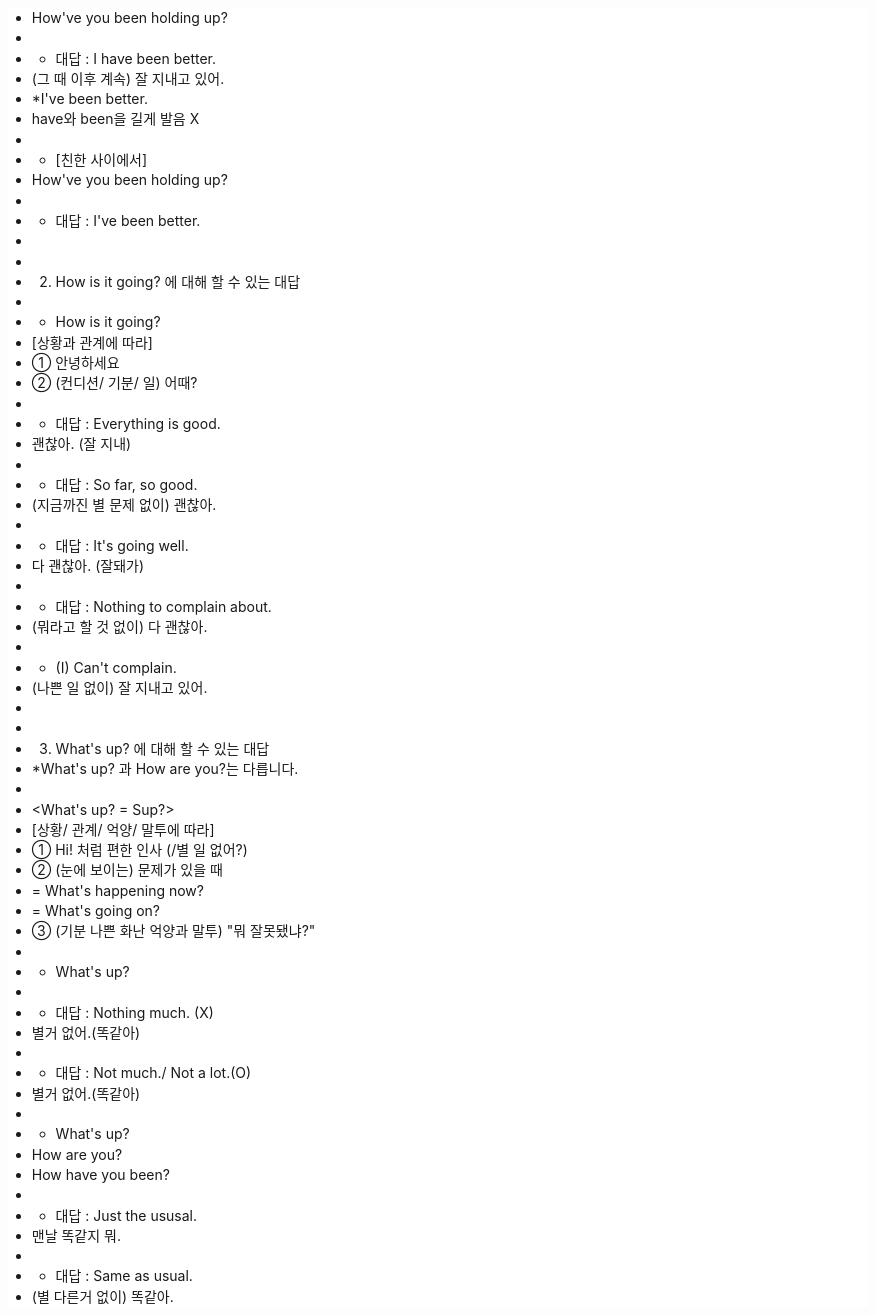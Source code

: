 *   How've you been holding up?
* 
* - 대답 : I have been better.
*   (그 때 이후 계속) 잘 지내고 있어.
* *I've been better.
*   have와 been을 길게 발음 X
* 
* - [친한 사이에서]
*   How've you been holding up?
*   
* - 대답 : I've been better.
* 
* 
* 2. How is it going? 에 대해 할 수 있는 대답
* 
* - How is it going?
*   [상황과 관계에 따라]
*   ➀ 안녕하세요
*   ➁ (컨디션/ 기분/ 일) 어때?
* 
* - 대답 : Everything is good.
*   괜찮아. (잘 지내)
* 
* - 대답 : So far, so good.
*   (지금까진 별 문제 없이) 괜찮아.
* 
* - 대답 : It's going well.
*   다 괜찮아. (잘돼가)
* 
* - 대답 : Nothing to complain about.
*   (뭐라고 할 것 없이) 다 괜찮아.
* 
* - (I) Can't complain.
*   (나쁜 일 없이) 잘 지내고 있어.
* 
* 
* 3. What's up? 에 대해 할 수 있는 대답
* *What's up? 과 How are you?는 다릅니다.
* 
* <What's up? = Sup?>
* [상황/ 관계/ 억양/ 말투에 따라]
* ➀ Hi! 처럼 편한 인사 (/별 일 없어?)
* ➁ (눈에 보이는) 문제가 있을 때
* = What's happening now?
* = What's going on?
* ➂ (기분 나쁜 화난 억양과 말투) "뭐 잘못됐냐?"
* 
* - What's up?
* 
* - 대답 : Nothing much. (X)
*   별거 없어.(똑같아)
* 
* - 대답 : Not much./ Not a lot.(O)
*   별거 없어.(똑같아)
* 
* - What's up?
*   How are you?
*   How have you been?
* 
* - 대답 : Just the ususal.
*   맨날 똑같지 뭐.
* 
* - 대답 : Same as usual.
*   (별 다른거 없이) 똑같아.